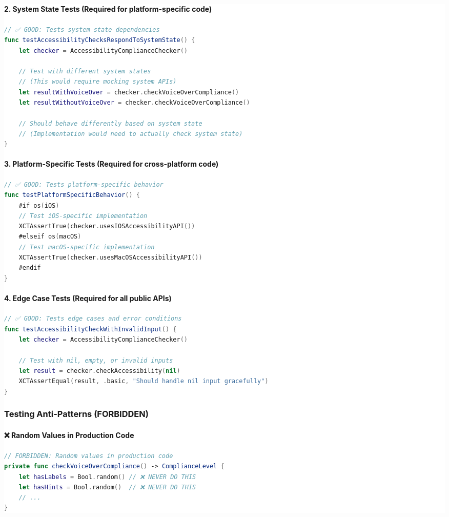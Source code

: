 #### **2. System State Tests (Required for platform-specific code)**
```swift
// ✅ GOOD: Tests system state dependencies
func testAccessibilityChecksRespondToSystemState() {
    let checker = AccessibilityComplianceChecker()
    
    // Test with different system states
    // (This would require mocking system APIs)
    let resultWithVoiceOver = checker.checkVoiceOverCompliance()
    let resultWithoutVoiceOver = checker.checkVoiceOverCompliance()
    
    // Should behave differently based on system state
    // (Implementation would need to actually check system state)
}
```

#### **3. Platform-Specific Tests (Required for cross-platform code)**
```swift
// ✅ GOOD: Tests platform-specific behavior
func testPlatformSpecificBehavior() {
    #if os(iOS)
    // Test iOS-specific implementation
    XCTAssertTrue(checker.usesIOSAccessibilityAPI())
    #elseif os(macOS)
    // Test macOS-specific implementation
    XCTAssertTrue(checker.usesMacOSAccessibilityAPI())
    #endif
}
```

#### **4. Edge Case Tests (Required for all public APIs)**
```swift
// ✅ GOOD: Tests edge cases and error conditions
func testAccessibilityCheckWithInvalidInput() {
    let checker = AccessibilityComplianceChecker()
    
    // Test with nil, empty, or invalid inputs
    let result = checker.checkAccessibility(nil)
    XCTAssertEqual(result, .basic, "Should handle nil input gracefully")
}
```

### **Testing Anti-Patterns (FORBIDDEN)**

#### **❌ Random Values in Production Code**
```swift
// FORBIDDEN: Random values in production code
private func checkVoiceOverCompliance() -> ComplianceLevel {
    let hasLabels = Bool.random() // ❌ NEVER DO THIS
    let hasHints = Bool.random()  // ❌ NEVER DO THIS
    // ...
}
```
